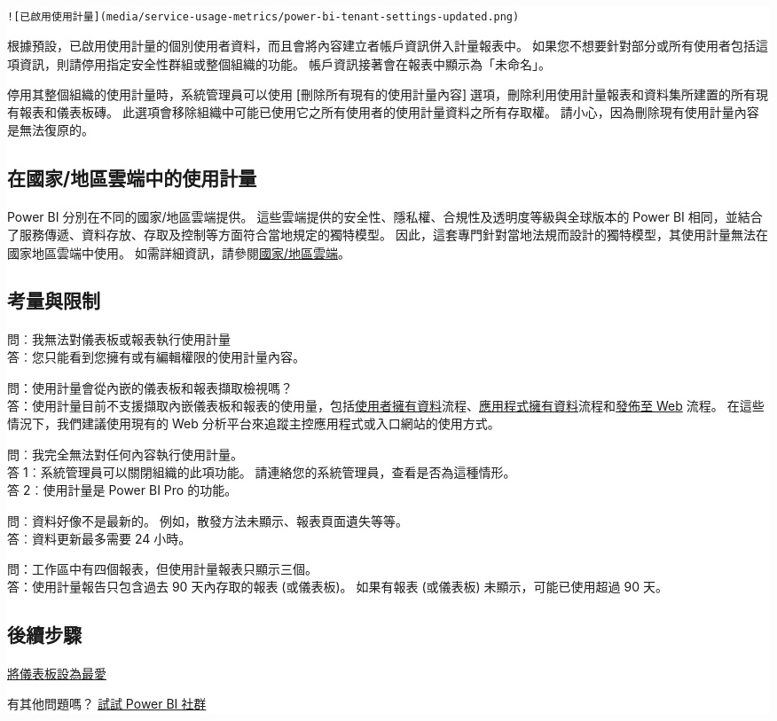     ![已啟用使用計量](media/service-usage-metrics/power-bi-tenant-settings-updated.png)

根據預設，已啟用使用計量的個別使用者資料，而且會將內容建立者帳戶資訊併入計量報表中。 如果您不想要針對部分或所有使用者包括這項資訊，則請停用指定安全性群組或整個組織的功能。 帳戶資訊接著會在報表中顯示為「未命名」。

停用其整個組織的使用計量時，系統管理員可以使用 [刪除所有現有的使用計量內容] 選項，刪除利用使用計量報表和資料集所建置的所有現有報表和儀表板磚。 此選項會移除組織中可能已使用它之所有使用者的使用計量資料之所有存取權。 請小心，因為刪除現有使用計量內容是無法復原的。

## <a name="usage-metrics-in-national-clouds"></a>在國家/地區雲端中的使用計量

Power BI 分別在不同的國家/地區雲端提供。 這些雲端提供的安全性、隱私權、合規性及透明度等級與全球版本的 Power BI 相同，並結合了服務傳遞、資料存放、存取及控制等方面符合當地規定的獨特模型。 因此，這套專門針對當地法規而設計的獨特模型，其使用計量無法在國家地區雲端中使用。 如需詳細資訊，請參閱[國家/地區雲端](https://powerbi.microsoft.com/en-us/clouds/)。

## <a name="considerations-and-limitations"></a>考量與限制
問︰我無法對儀表板或報表執行使用計量    
答︰您只能看到您擁有或有編輯權限的使用計量內容。

問：使用計量會從內嵌的儀表板和報表擷取檢視嗎？     
答：使用計量目前不支援擷取內嵌儀表板和報表的使用量，包括[使用者擁有資料](developer/integrate-report.md)流程、[應用程式擁有資料](developer/embed-sample-for-customers.md)流程和[發佈至 Web](service-publish-to-web.md) 流程。 在這些情況下，我們建議使用現有的 Web 分析平台來追蹤主控應用程式或入口網站的使用方式。

問︰我完全無法對任何內容執行使用計量。    
答 1︰系統管理員可以關閉組織的此項功能。  請連絡您的系統管理員，查看是否為這種情形。    
答 2︰使用計量是 Power BI Pro 的功能。

問︰資料好像不是最新的。 例如，散發方法未顯示、報表頁面遺失等等。   
答︰資料更新最多需要 24 小時。

問：工作區中有四個報表，但使用計量報表只顯示三個。    
答：使用計量報告只包含過去 90 天內存取的報表 (或儀表板)。  如果有報表 (或儀表板) 未顯示，可能已使用超過 90 天。

## <a name="next-steps"></a>後續步驟
[將儀表板設為最愛](service-dashboard-favorite.md)

有其他問題嗎？ [試試 Power BI 社群](http://community.powerbi.com/)

